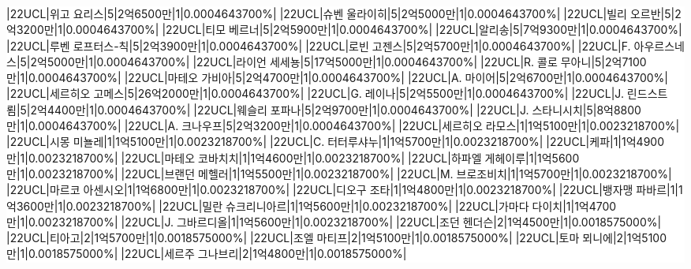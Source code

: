 |22UCL|위고 요리스|5|2억6500만|1|0.0004643700%|
|22UCL|슈벤 울라이히|5|2억5000만|1|0.0004643700%|
|22UCL|빌리 오르반|5|2억3200만|1|0.0004643700%|
|22UCL|티모 베르너|5|2억5900만|1|0.0004643700%|
|22UCL|알리송|5|7억9300만|1|0.0004643700%|
|22UCL|루벤 로프터스-칙|5|2억3900만|1|0.0004643700%|
|22UCL|로빈 고젠스|5|2억5700만|1|0.0004643700%|
|22UCL|F. 아우르스네스|5|2억5000만|1|0.0004643700%|
|22UCL|라이언 세세뇽|5|17억5000만|1|0.0004643700%|
|22UCL|R. 콜로 무아니|5|2억7100만|1|0.0004643700%|
|22UCL|마테오 가비아|5|2억4700만|1|0.0004643700%|
|22UCL|A. 마이어|5|2억6700만|1|0.0004643700%|
|22UCL|세르히오 고메스|5|26억2000만|1|0.0004643700%|
|22UCL|G. 레이나|5|2억5500만|1|0.0004643700%|
|22UCL|J. 린드스트룀|5|2억4400만|1|0.0004643700%|
|22UCL|웨슬리 포파나|5|2억9700만|1|0.0004643700%|
|22UCL|J. 스타니시치|5|8억8800만|1|0.0004643700%|
|22UCL|A. 크나우프|5|2억3200만|1|0.0004643700%|
|22UCL|세르히오 라모스|1|1억5100만|1|0.0023218700%|
|22UCL|시몽 미뇰레|1|1억5100만|1|0.0023218700%|
|22UCL|C. 터터루샤누|1|1억5700만|1|0.0023218700%|
|22UCL|케파|1|1억4900만|1|0.0023218700%|
|22UCL|마테오 코바치치|1|1억4600만|1|0.0023218700%|
|22UCL|하파엘 게헤이루|1|1억5600만|1|0.0023218700%|
|22UCL|브랜던 메헬러|1|1억5500만|1|0.0023218700%|
|22UCL|M. 브로조비치|1|1억5700만|1|0.0023218700%|
|22UCL|마르코 아센시오|1|1억6800만|1|0.0023218700%|
|22UCL|디오구 조타|1|1억4800만|1|0.0023218700%|
|22UCL|뱅자맹 파바르|1|1억3600만|1|0.0023218700%|
|22UCL|밀란 슈크리니아르|1|1억5600만|1|0.0023218700%|
|22UCL|가마다 다이치|1|1억4700만|1|0.0023218700%|
|22UCL|J. 그바르디올|1|1억5600만|1|0.0023218700%|
|22UCL|조던 헨더슨|2|1억4500만|1|0.0018575000%|
|22UCL|티아고|2|1억5700만|1|0.0018575000%|
|22UCL|조엘 마티프|2|1억5100만|1|0.0018575000%|
|22UCL|토마 뫼니에|2|1억5100만|1|0.0018575000%|
|22UCL|세르주 그나브리|2|1억4800만|1|0.0018575000%|